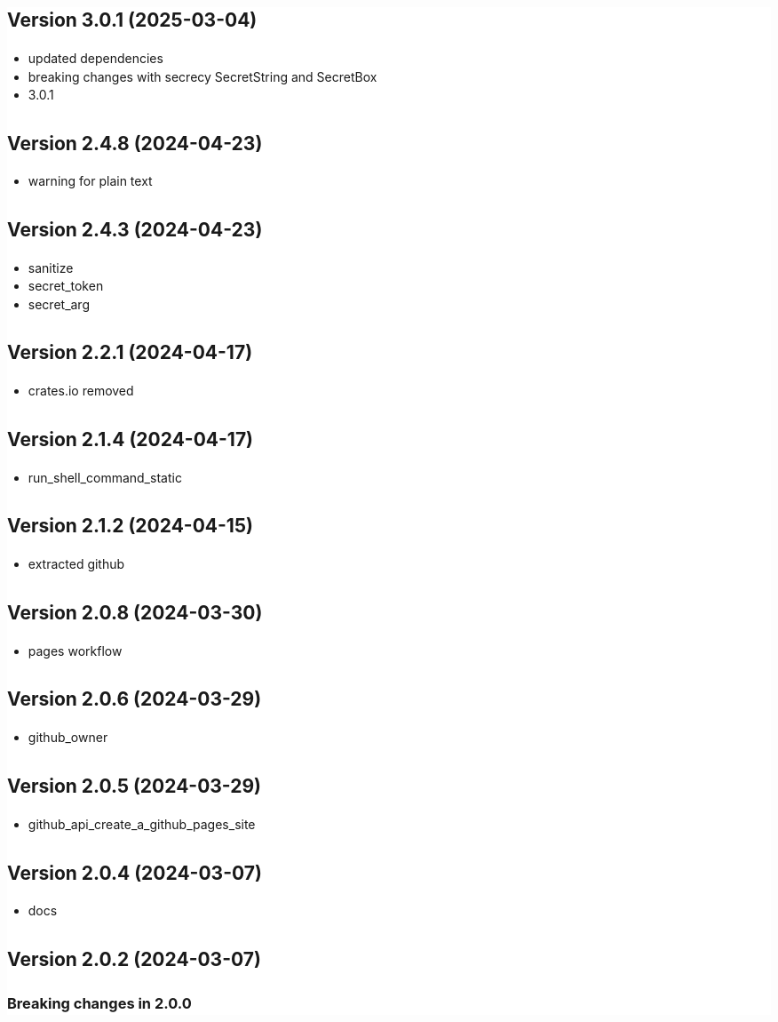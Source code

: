 ## Version 3.0.1 (2025-03-04)

- updated dependencies
- breaking changes with secrecy SecretString and SecretBox
- 3.0.1

## Version 2.4.8 (2024-04-23)

- warning for plain text

## Version 2.4.3 (2024-04-23)

- sanitize
- secret_token
- secret_arg

## Version 2.2.1 (2024-04-17)

- crates.io removed

## Version 2.1.4 (2024-04-17)

- run_shell_command_static

## Version 2.1.2 (2024-04-15)

- extracted github

## Version 2.0.8 (2024-03-30)

- pages workflow

## Version 2.0.6 (2024-03-29)

- github_owner

## Version 2.0.5 (2024-03-29)

- github_api_create_a_github_pages_site

## Version 2.0.4 (2024-03-07)

- docs

## Version 2.0.2 (2024-03-07)

### Breaking changes in 2.0.0

